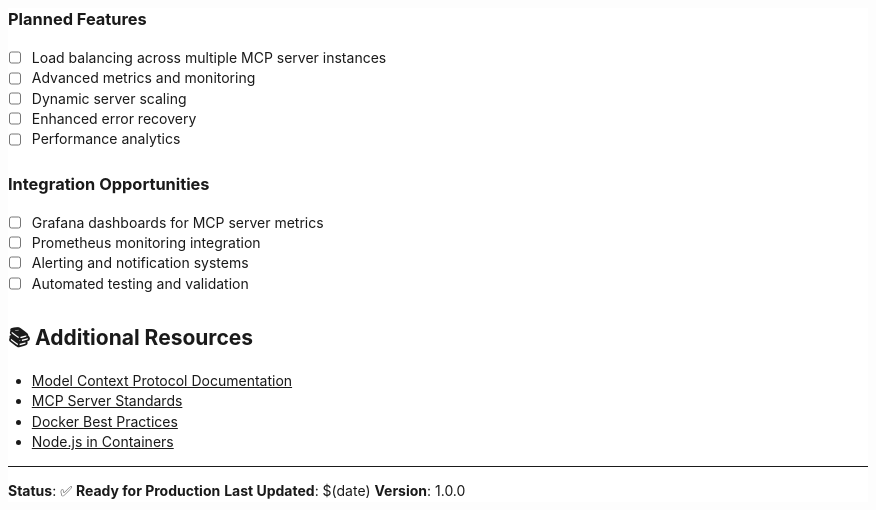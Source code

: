 ### Planned Features

* [ ] Load balancing across multiple MCP server instances
* [ ] Advanced metrics and monitoring
* [ ] Dynamic server scaling
* [ ] Enhanced error recovery
* [ ] Performance analytics

### Integration Opportunities

* [ ] Grafana dashboards for MCP server metrics
* [ ] Prometheus monitoring integration
* [ ] Alerting and notification systems
* [ ] Automated testing and validation

## 📚 Additional Resources

* [Model Context Protocol Documentation](https://modelcontextprotocol.io/)
* [MCP Server Standards](https://github.com/modelcontextprotocol/servers)
* [Docker Best Practices](https://docs.docker.com/develop/dev-best-practices/)
* [Node.js in Containers](https://nodejs.org/en/docs/guides/nodejs-docker-webapp/)

---

**Status**: ✅ **Ready for Production**
**Last Updated**: $(date)
**Version**: 1.0.0

